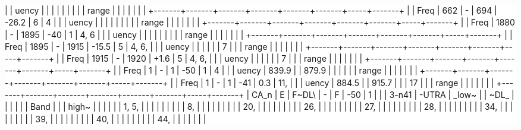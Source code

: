 |       | uency |       |       |       |       |     |       |
|       | range |       |       |       |       |     |       |
+-------+-------+-------+-------+-------+-------+-----+-------+
|       | Freq  | 662   | \-    | 694   | -26.2 | 6   | 4     |
|       | uency |       |       |       |       |     |       |
|       | range |       |       |       |       |     |       |
+-------+-------+-------+-------+-------+-------+-----+-------+
|       | Freq  | 1880  | \-    | 1895  | -40   | 1   | 4, 6  |
|       | uency |       |       |       |       |     |       |
|       | range |       |       |       |       |     |       |
+-------+-------+-------+-------+-------+-------+-----+-------+
|       | Freq  | 1895  | \-    | 1915  | -15.5 | 5   | 4, 6, |
|       | uency |       |       |       |       |     | 7     |
|       | range |       |       |       |       |     |       |
+-------+-------+-------+-------+-------+-------+-----+-------+
|       | Freq  | 1915  | \-    | 1920  | +1.6  | 5   | 4, 6, |
|       | uency |       |       |       |       |     | 7     |
|       | range |       |       |       |       |     |       |
+-------+-------+-------+-------+-------+-------+-----+-------+
|       | Freq  | 1     | \-    | 1     | -50   | 1   | 4     |
|       | uency | 839.9 |       | 879.9 |       |     |       |
|       | range |       |       |       |       |     |       |
+-------+-------+-------+-------+-------+-------+-----+-------+
|       | Freq  | 1     | \-    | 1     | -41   | 0.3 | 11,   |
|       | uency | 884.5 |       | 915.7 |       |     | 17    |
|       | range |       |       |       |       |     |       |
+-------+-------+-------+-------+-------+-------+-----+-------+
| CA\_n | E     | F~DL\ | \-    | F     | -50   | 1   |       |
| 3-n41 | -UTRA | _low~ |       | ~DL\_ |       |     |       |
|       | Band  |       |       | high~ |       |     |       |
|       | 1, 5, |       |       |       |       |     |       |
|       | 8,    |       |       |       |       |     |       |
|       | 20,   |       |       |       |       |     |       |
|       | 26,   |       |       |       |       |     |       |
|       | 27,   |       |       |       |       |     |       |
|       | 28,   |       |       |       |       |     |       |
|       | 34,   |       |       |       |       |     |       |
|       | 39,   |       |       |       |       |     |       |
|       | 40,   |       |       |       |       |     |       |
|       | 44,   |       |       |       |       |     |       |
